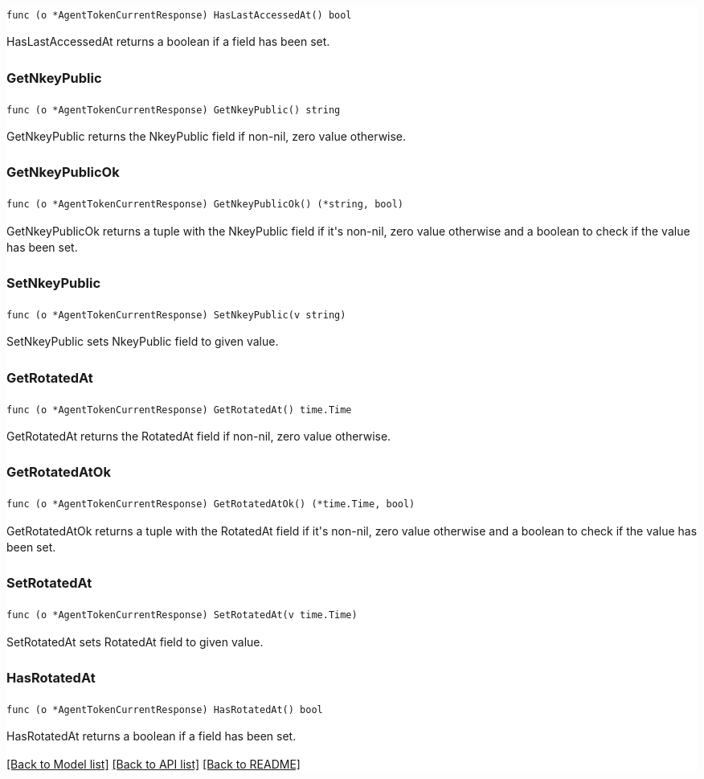 `func (o *AgentTokenCurrentResponse) HasLastAccessedAt() bool`

HasLastAccessedAt returns a boolean if a field has been set.

### GetNkeyPublic

`func (o *AgentTokenCurrentResponse) GetNkeyPublic() string`

GetNkeyPublic returns the NkeyPublic field if non-nil, zero value otherwise.

### GetNkeyPublicOk

`func (o *AgentTokenCurrentResponse) GetNkeyPublicOk() (*string, bool)`

GetNkeyPublicOk returns a tuple with the NkeyPublic field if it's non-nil, zero value otherwise
and a boolean to check if the value has been set.

### SetNkeyPublic

`func (o *AgentTokenCurrentResponse) SetNkeyPublic(v string)`

SetNkeyPublic sets NkeyPublic field to given value.


### GetRotatedAt

`func (o *AgentTokenCurrentResponse) GetRotatedAt() time.Time`

GetRotatedAt returns the RotatedAt field if non-nil, zero value otherwise.

### GetRotatedAtOk

`func (o *AgentTokenCurrentResponse) GetRotatedAtOk() (*time.Time, bool)`

GetRotatedAtOk returns a tuple with the RotatedAt field if it's non-nil, zero value otherwise
and a boolean to check if the value has been set.

### SetRotatedAt

`func (o *AgentTokenCurrentResponse) SetRotatedAt(v time.Time)`

SetRotatedAt sets RotatedAt field to given value.

### HasRotatedAt

`func (o *AgentTokenCurrentResponse) HasRotatedAt() bool`

HasRotatedAt returns a boolean if a field has been set.


[[Back to Model list]](../README.md#documentation-for-models) [[Back to API list]](../README.md#documentation-for-api-endpoints) [[Back to README]](../README.md)



